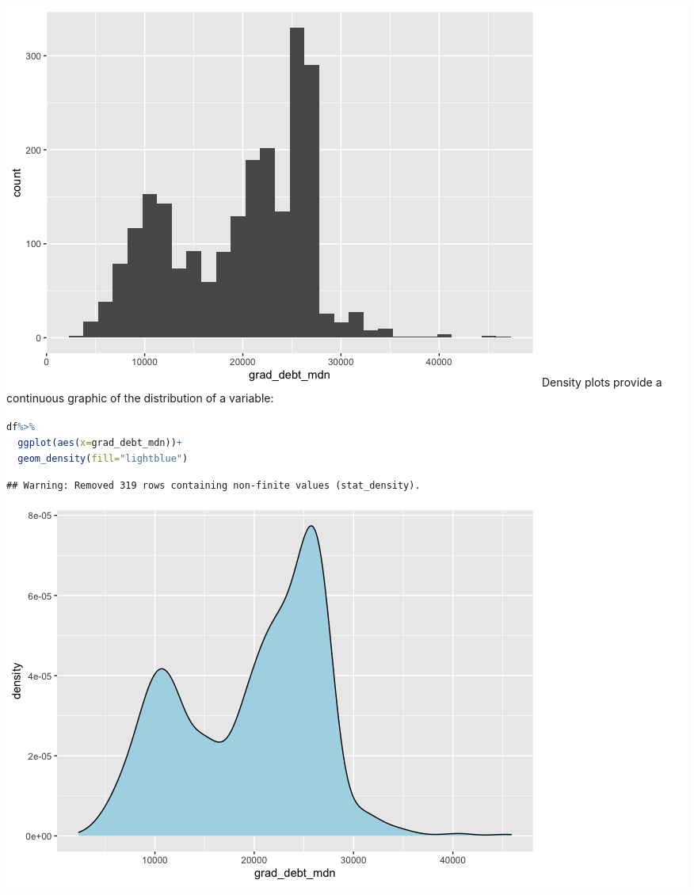 ![](03-plot_means_files/figure-gfm/unnamed-chunk-5-1.png)
Density plots provide a continuous graphic of the distribution of a
variable:

``` r
df%>%
  ggplot(aes(x=grad_debt_mdn))+
  geom_density(fill="lightblue")
```

    ## Warning: Removed 319 rows containing non-finite values (stat_density).

![](03-plot_means_files/figure-gfm/unnamed-chunk-6-1.png)
